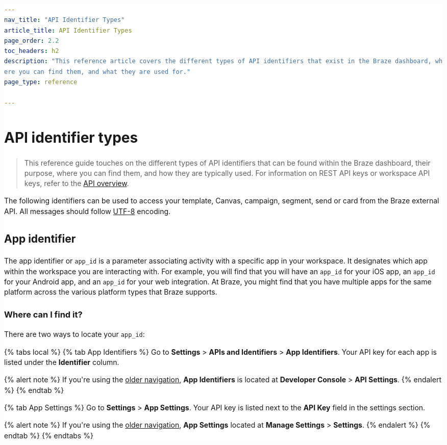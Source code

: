 ```yaml
---
nav_title: "API Identifier Types"
article_title: API Identifier Types
page_order: 2.2
toc_headers: h2
description: "This reference article covers the different types of API identifiers that exist in the Braze dashboard, where you can find them, and what they are used for." 
page_type: reference

---
```


# API identifier types

> This reference guide touches on the different types of API identifiers that can be found within the Braze dashboard, their purpose, where you can find them, and how they are typically used. For information on REST API keys or workspace API keys, refer to the [API overview]({{site.baseurl}}/api/api_key/).

The following identifiers can be used to access your template, Canvas, campaign, segment, send  or card from the Braze external API. All messages should follow [UTF-8](https://en.wikipedia.org/wiki/UTF-8) encoding.

## App identifier

The app identifier or `app_id` is a parameter associating activity with a specific app in your workspace. It designates which app within the workspace you are interacting with. For example, you will find that you will have an `app_id` for your iOS app, an `app_id` for your Android app, and an `app_id` for your web integration. At Braze, you might find that you have multiple apps for the same platform across the various platform types that Braze supports.

### Where can I find it?

There are two ways to locate your `app_id`:

{% tabs local %}
{% tab App Identifiers %}
Go to **Settings** > **APIs and Identifiers** > **App Identifiers**. Your API key for each app is listed under the **Identifier** column.

{% alert note %}
If you're using the [older navigation]({{site.baseurl}}/navigation), **App Identifiers** is located at **Developer Console** > **API Settings**.
{% endalert %}
{% endtab %}

{% tab App Settings %}
Go to **Settings** > **App Settings**. Your API key is listed next to the **API Key** field in the settings section.

{% alert note %}
If you're using the [older navigation]({{site.baseurl}}/navigation), **App Settings** located at **Manage Settings** > **Settings**.
{% endalert %}
{% endtab %}
{% endtabs %}
